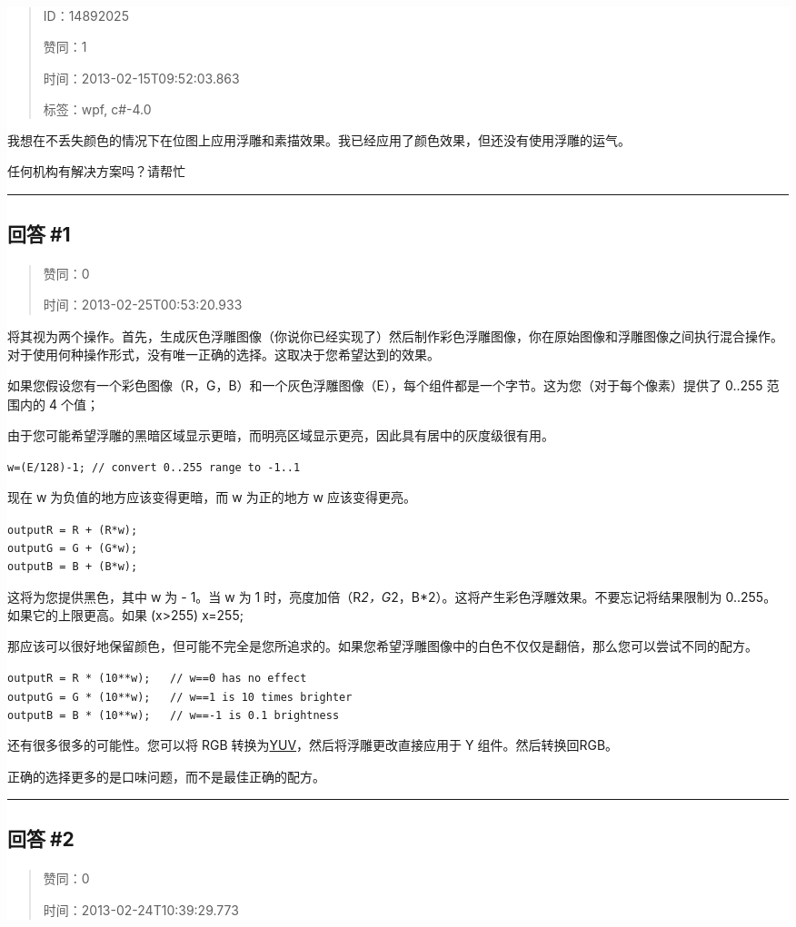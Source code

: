> ID：14892025
> 
> 赞同：1
> 
> 时间：2013-02-15T09:52:03.863
> 
> 标签：wpf, c#-4.0

我想在不丢失颜色的情况下在位图上应用浮雕和素描效果。我已经应用了颜色效果，但还没有使用浮雕的运气。

任何机构有解决方案吗？请帮忙

* * *

## 回答 #1

> 赞同：0
> 
> 时间：2013-02-25T00:53:20.933

将其视为两个操作。首先，生成灰色浮雕图像（你说你已经实现了）然后制作彩色浮雕图像，你在原始图像和浮雕图像之间执行混合操作。对于使用何种操作形式，没有唯一正确的选择。这取决于您希望达到的效果。

如果您假设您有一个彩色图像（R，G，B）和一个灰色浮雕图像（E），每个组件都是一个字节。这为您（对于每个像素）提供了 0..255 范围内的 4 个值；

由于您可能希望浮雕的黑暗区域显示更暗，而明亮区域显示更亮，因此具有居中的灰度级很有用。

```
w=(E/128)-1; // convert 0..255 range to -1..1 
```

现在 w 为负值的地方应该变得更暗，而 w 为正的地方 w 应该变得更亮。

```
outputR = R + (R*w);
outputG = G + (G*w);
outputB = B + (B*w); 
```

这将为您提供黑色，其中 w 为 - 1。当 w 为 1 时，亮度加倍（R*2，G*2，B*2）。这将产生彩色浮雕效果。不要忘记将结果限制为 0..255。如果它的上限更高。如果 (x>255) x=255;

那应该可以很好地保留颜色，但可能不完全是您所追求的。如果您希望浮雕图像中的白色不仅仅是翻倍，那么您可以尝试不同的配方。

```
outputR = R * (10**w);   // w==0 has no effect
outputG = G * (10**w);   // w==1 is 10 times brighter
outputB = B * (10**w);   // w==-1 is 0.1 brightness 
```

还有很多很多的可能性。您可以将 RGB 转换为[YUV](http://en.wikipedia.org/wiki/YUV)，然后将浮雕更改直接应用于 Y 组件。然后转换回RGB。

正确的选择更多的是口味问题，而不是最佳正确的配方。

* * *

## 回答 #2

> 赞同：0
> 
> 时间：2013-02-24T10:39:29.773
